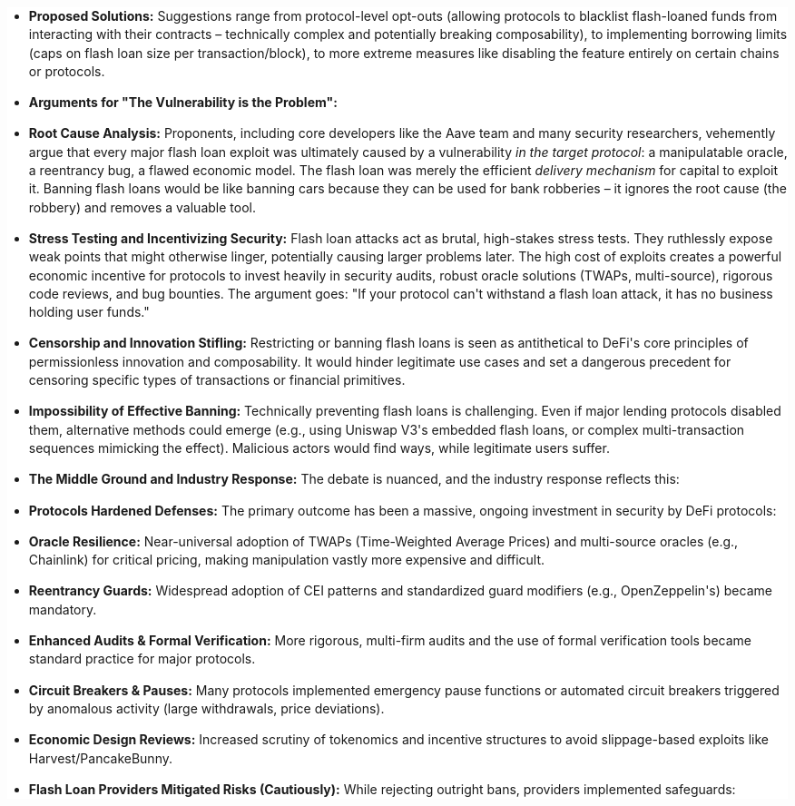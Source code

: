 *   **Proposed Solutions:** Suggestions range from protocol-level opt-outs (allowing protocols to blacklist flash-loaned funds from interacting with their contracts – technically complex and potentially breaking composability), to implementing borrowing limits (caps on flash loan size per transaction/block), to more extreme measures like disabling the feature entirely on certain chains or protocols.

*   **Arguments for "The Vulnerability is the Problem":**

*   **Root Cause Analysis:** Proponents, including core developers like the Aave team and many security researchers, vehemently argue that every major flash loan exploit was ultimately caused by a vulnerability *in the target protocol*: a manipulatable oracle, a reentrancy bug, a flawed economic model. The flash loan was merely the efficient *delivery mechanism* for capital to exploit it. Banning flash loans would be like banning cars because they can be used for bank robberies – it ignores the root cause (the robbery) and removes a valuable tool.

*   **Stress Testing and Incentivizing Security:** Flash loan attacks act as brutal, high-stakes stress tests. They ruthlessly expose weak points that might otherwise linger, potentially causing larger problems later. The high cost of exploits creates a powerful economic incentive for protocols to invest heavily in security audits, robust oracle solutions (TWAPs, multi-source), rigorous code reviews, and bug bounties. The argument goes: "If your protocol can't withstand a flash loan attack, it has no business holding user funds."

*   **Censorship and Innovation Stifling:** Restricting or banning flash loans is seen as antithetical to DeFi's core principles of permissionless innovation and composability. It would hinder legitimate use cases and set a dangerous precedent for censoring specific types of transactions or financial primitives.

*   **Impossibility of Effective Banning:** Technically preventing flash loans is challenging. Even if major lending protocols disabled them, alternative methods could emerge (e.g., using Uniswap V3's embedded flash loans, or complex multi-transaction sequences mimicking the effect). Malicious actors would find ways, while legitimate users suffer.

*   **The Middle Ground and Industry Response:** The debate is nuanced, and the industry response reflects this:

*   **Protocols Hardened Defenses:** The primary outcome has been a massive, ongoing investment in security by DeFi protocols:

*   **Oracle Resilience:** Near-universal adoption of TWAPs (Time-Weighted Average Prices) and multi-source oracles (e.g., Chainlink) for critical pricing, making manipulation vastly more expensive and difficult.

*   **Reentrancy Guards:** Widespread adoption of CEI patterns and standardized guard modifiers (e.g., OpenZeppelin's) became mandatory.

*   **Enhanced Audits & Formal Verification:** More rigorous, multi-firm audits and the use of formal verification tools became standard practice for major protocols.

*   **Circuit Breakers & Pauses:** Many protocols implemented emergency pause functions or automated circuit breakers triggered by anomalous activity (large withdrawals, price deviations).

*   **Economic Design Reviews:** Increased scrutiny of tokenomics and incentive structures to avoid slippage-based exploits like Harvest/PancakeBunny.

*   **Flash Loan Providers Mitigated Risks (Cautiously):** While rejecting outright bans, providers implemented safeguards:
